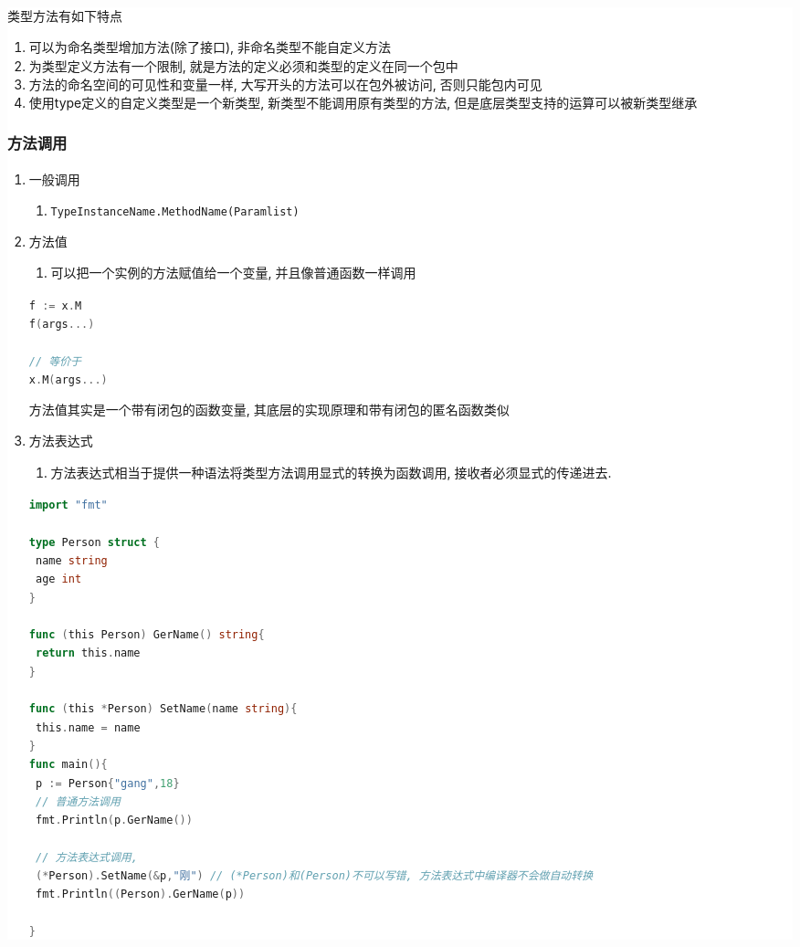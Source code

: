 类型方法有如下特点

1. 可以为命名类型增加方法(除了接口), 非命名类型不能自定义方法
2. 为类型定义方法有一个限制, 就是方法的定义必须和类型的定义在同一个包中
3. 方法的命名空间的可见性和变量一样, 大写开头的方法可以在包外被访问, 否则只能包内可见
4. 使用type定义的自定义类型是一个新类型, 新类型不能调用原有类型的方法, 但是底层类型支持的运算可以被新类型继承

### 方法调用

1. 一般调用

   1. `TypeInstanceName.MethodName(Paramlist)`

2. 方法值

   1. 可以把一个实例的方法赋值给一个变量, 并且像普通函数一样调用

   ```go
   f := x.M
   f(args...)
   
   // 等价于
   x.M(args...)
   ```

   方法值其实是一个带有闭包的函数变量, 其底层的实现原理和带有闭包的匿名函数类似

3. 方法表达式

   1. 方法表达式相当于提供一种语法将类型方法调用显式的转换为函数调用, 接收者必须显式的传递进去.

   ```go
   import "fmt"
   
   type Person struct {
   	name string
   	age int
   }
   
   func (this Person) GerName() string{
   	return this.name
   }
   
   func (this *Person) SetName(name string){
   	this.name = name
   }
   func main(){
   	p := Person{"gang",18}
   	// 普通方法调用
   	fmt.Println(p.GerName())
   
   	// 方法表达式调用, 
   	(*Person).SetName(&p,"刚") // (*Person)和(Person)不可以写错, 方法表达式中编译器不会做自动转换
   	fmt.Println((Person).GerName(p))
   	
   }
   ```
